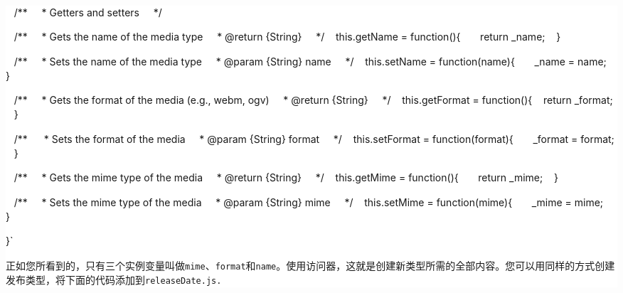    /**
    * Getters and setters
    */

   /**
    * Gets the name of the media type
    * @return {String}
    */
   this.getName = function(){
      return _name;
   }

   /**
    * Sets the name of the media type
    * @param {String} name
    */
   this.setName = function(name){
      _name = name;
   }

   /**
    * Gets the format of the media (e.g., webm, ogv)
    * @return {String}
    */
   this.getFormat = function(){
   return _format;
   }

   /**` `    * Sets the format of the media
    * @param {String} format
    */
   this.setFormat = function(format){
      _format = format;
   }

   /**
    * Gets the mime type of the media
    * @return {String}
    */
   this.getMime = function(){
      return _mime;
   }

   /**
    * Sets the mime type of the media
    * @param {String} mime
    */
   this.setMime = function(mime){
      _mime = mime;
   }

}`

正如您所看到的，只有三个实例变量叫做`mime`、`format`和`name`。使用访问器，这就是创建新类型所需的全部内容。您可以用同样的方式创建发布类型，将下面的代码添加到`releaseDate.js.`
